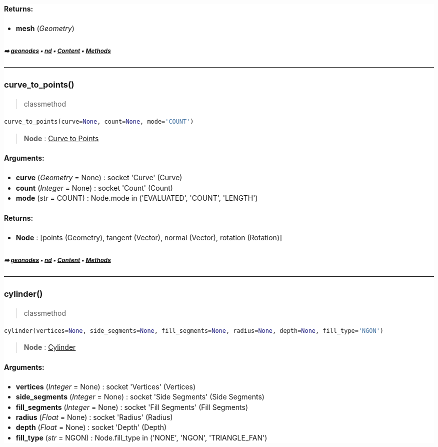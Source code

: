 

#### Returns:
- **mesh** (_Geometry_)

##### <sub>:arrow_right: [geonodes](index.md#geonodes) :black_small_square: [nd](geono-nd.md#nd) :black_small_square: [Content](geono-nd.md#content) :black_small_square: [Methods](geono-nd.md#methods)</sub>

----------
### curve_to_points()

> classmethod

``` python
curve_to_points(curve=None, count=None, mode='COUNT')
```

> **Node** : [Curve to Points](https://docs.blender.org/api/current/bpy.types.GeometryNodeCurveToPoints.html#bpy.types.GeometryNodeCurveToPoints)

#### Arguments:
- **curve** (_Geometry_ = None) : socket 'Curve' (Curve)
- **count** (_Integer_ = None) : socket 'Count' (Count)
- **mode** (_str_ = COUNT) : Node.mode in ('EVALUATED', 'COUNT', 'LENGTH')



#### Returns:
- **Node** : [points (Geometry), tangent (Vector), normal (Vector), rotation (Rotation)]

##### <sub>:arrow_right: [geonodes](index.md#geonodes) :black_small_square: [nd](geono-nd.md#nd) :black_small_square: [Content](geono-nd.md#content) :black_small_square: [Methods](geono-nd.md#methods)</sub>

----------
### cylinder()

> classmethod

``` python
cylinder(vertices=None, side_segments=None, fill_segments=None, radius=None, depth=None, fill_type='NGON')
```

> **Node** : [Cylinder](https://docs.blender.org/api/current/bpy.types.GeometryNodeMeshCylinder.html#bpy.types.GeometryNodeMeshCylinder)

#### Arguments:
- **vertices** (_Integer_ = None) : socket 'Vertices' (Vertices)
- **side_segments** (_Integer_ = None) : socket 'Side Segments' (Side Segments)
- **fill_segments** (_Integer_ = None) : socket 'Fill Segments' (Fill Segments)
- **radius** (_Float_ = None) : socket 'Radius' (Radius)
- **depth** (_Float_ = None) : socket 'Depth' (Depth)
- **fill_type** (_str_ = NGON) : Node.fill_type in ('NONE', 'NGON', 'TRIANGLE_FAN')
